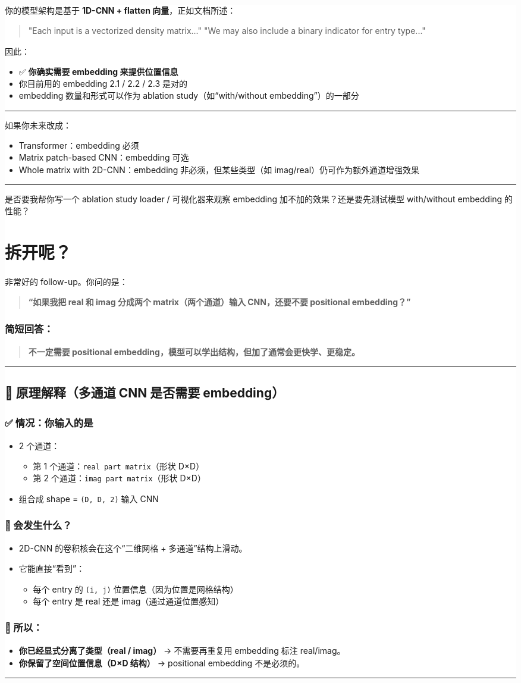 你的模型架构是基于 **1D-CNN + flatten 向量**，正如文档所述：

> "Each input is a vectorized density matrix..."
> "We may also include a binary indicator for entry type..."

因此：

* ✅ **你确实需要 embedding 来提供位置信息**
* 你目前用的 embedding 2.1 / 2.2 / 2.3 是对的
* embedding 数量和形式可以作为 ablation study（如“with/without embedding”）的一部分

---

如果你未来改成：

* Transformer：embedding 必须
* Matrix patch-based CNN：embedding 可选
* Whole matrix with 2D-CNN：embedding 非必须，但某些类型（如 imag/real）仍可作为额外通道增强效果

---

是否要我帮你写一个 ablation study loader / 可视化器来观察 embedding 加不加的效果？还是要先测试模型 with/without embedding 的性能？
# 拆开呢？
非常好的 follow-up。你问的是：

> **“如果我把 real 和 imag 分成两个 matrix（两个通道）输入 CNN，还要不要 positional embedding？”**

### 简短回答：

> **不一定需要 positional embedding，模型可以学出结构，但加了通常会更快学、更稳定。**

---

## 🧠 原理解释（多通道 CNN 是否需要 embedding）

### ✅ 情况：你输入的是

* 2 个通道：

  * 第 1 个通道：`real part matrix`（形状 D×D）
  * 第 2 个通道：`imag part matrix`（形状 D×D）
* 组合成 shape = `(D, D, 2)` 输入 CNN

### 🧩 会发生什么？

* 2D-CNN 的卷积核会在这个“二维网格 + 多通道”结构上滑动。
* 它能直接“看到”：

  * 每个 entry 的 `(i, j)` 位置信息（因为位置是网格结构）
  * 每个 entry 是 real 还是 imag（通过通道位置感知）

### 🎯 所以：

* **你已经显式分离了类型（real / imag）** → 不需要再重复用 embedding 标注 real/imag。
* **你保留了空间位置信息（D×D 结构）** → positional embedding 不是必须的。

---